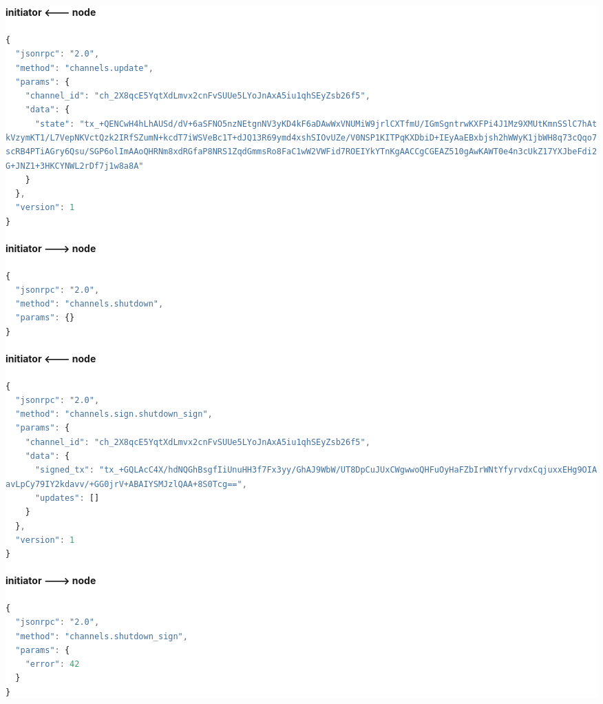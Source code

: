 #### initiator <--- node
```javascript
{
  "jsonrpc": "2.0",
  "method": "channels.update",
  "params": {
    "channel_id": "ch_2X8qcE5YqtXdLmvx2cnFvSUUe5LYoJnAxA5iu1qhSEyZsb26f5",
    "data": {
      "state": "tx_+QENCwH4hLhAUSd/dV+6aSFNO5nzNEtgnNV3yKD4kF6aDAwWxVNUMiW9jrlCXTfmU/IGmSgntrwKXFPi4J1Mz9XMUtKmnSSlC7hAtkVzymKT1/L7VepNKVctQzk2IRfSZumN+kcdT7iWSVeBc1T+dJQ13R69ymd4xshSIOvUZe/V0NSP1KITPqKXDbiD+IEyAaEBxbjsh2hWWyK1jbWH8q73cQqo7scRB4PTiAGry6Qsu/SGP6olImAAoQHRNm8xdRGfaP8NRS1ZqdGmmsRo8FaC1wW2VWFid7ROEIYkYTnKgAACCgCGEAZ510gAwKAWT0e4n3cUkZ17YXJbeFdi2G+JNZ1+3HKCYNWL2rDf7j1w8a8A"
    }
  },
  "version": 1
}
```

#### initiator ---> node
```javascript
{
  "jsonrpc": "2.0",
  "method": "channels.shutdown",
  "params": {}
}
```

#### initiator <--- node
```javascript
{
  "jsonrpc": "2.0",
  "method": "channels.sign.shutdown_sign",
  "params": {
    "channel_id": "ch_2X8qcE5YqtXdLmvx2cnFvSUUe5LYoJnAxA5iu1qhSEyZsb26f5",
    "data": {
      "signed_tx": "tx_+GQLAcC4X/hdNQGhBsgfIiUnuHH3f7Fx3yy/GhAJ9WbW/UT8DpCuJUxCWgwwoQHFuOyHaFZbIrWNtYfyrvdxCqjuxxEHg9OIAavLpCy79IY2kdavv/+GG0jrV+ABAIYSMJzlQAA+8S0Tcg==",
      "updates": []
    }
  },
  "version": 1
}
```

#### initiator ---> node
```javascript
{
  "jsonrpc": "2.0",
  "method": "channels.shutdown_sign",
  "params": {
    "error": 42
  }
}
```
